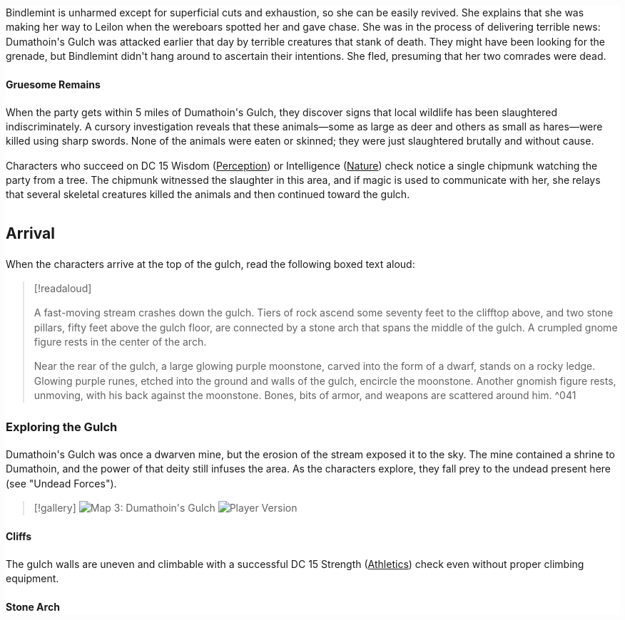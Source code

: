 Bindlemint is unharmed except for superficial cuts and exhaustion, so she can be easily revived. She explains that she was making her way to Leilon when the wereboars spotted her and gave chase. She was in the process of delivering terrible news: Dumathoin's Gulch was attacked earlier that day by terrible creatures that stank of death. They might have been looking for the grenade, but Bindlemint didn't hang around to ascertain their intentions. She fled, presuming that her two comrades were dead.

#### Gruesome Remains

When the party gets within 5 miles of Dumathoin's Gulch, they discover signs that local wildlife has been slaughtered indiscriminately. A cursory investigation reveals that these animals—some as large as deer and others as small as hares—were killed using sharp swords. None of the animals were eaten or skinned; they were just slaughtered brutally and without cause.

Characters who succeed on DC 15 Wisdom ([Perception](Mechanics/Rules/skills.md#Perception)) or Intelligence ([Nature](Mechanics/Rules/skills.md#Nature)) check notice a single chipmunk watching the party from a tree. The chipmunk witnessed the slaughter in this area, and if magic is used to communicate with her, she relays that several skeletal creatures killed the animals and then continued toward the gulch.

## Arrival

When the characters arrive at the top of the gulch, read the following boxed text aloud:

> [!readaloud] 
> 
> A fast-moving stream crashes down the gulch. Tiers of rock ascend some seventy feet to the clifftop above, and two stone pillars, fifty feet above the gulch floor, are connected by a stone arch that spans the middle of the gulch. A crumpled gnome figure rests in the center of the arch.
> 
> Near the rear of the gulch, a large glowing purple moonstone, carved into the form of a dwarf, stands on a rocky ledge. Glowing purple runes, etched into the ground and walls of the gulch, encircle the moonstone. Another gnomish figure rests, unmoving, with his back against the moonstone. Bones, bits of armor, and weapons are scattered around him.
^041

### Exploring the Gulch

Dumathoin's Gulch was once a dwarven mine, but the erosion of the stream exposed it to the sky. The mine contained a shrine to Dumathoin, and the power of that deity still infuses the area. As the characters explore, they fall prey to the undead present here (see "Undead Forces").

> [!gallery]
> ![Map 3: Dumathoin's Gulch](https://raw.githubusercontent.com/5etools-mirror-3/5etools-img/main/adventure/DC/005-5omvv-map-dumathoins-gulch_dm.webp#gallery)
> ![Player Version](https://raw.githubusercontent.com/5etools-mirror-3/5etools-img/main/adventure/DC/006-oubp4-map-dumathoins-gulch_player.webp#gallery)

#### Cliffs

The gulch walls are uneven and climbable with a successful DC 15 Strength ([Athletics](Mechanics/Rules/skills.md#Athletics)) check even without proper climbing equipment.

#### Stone Arch
